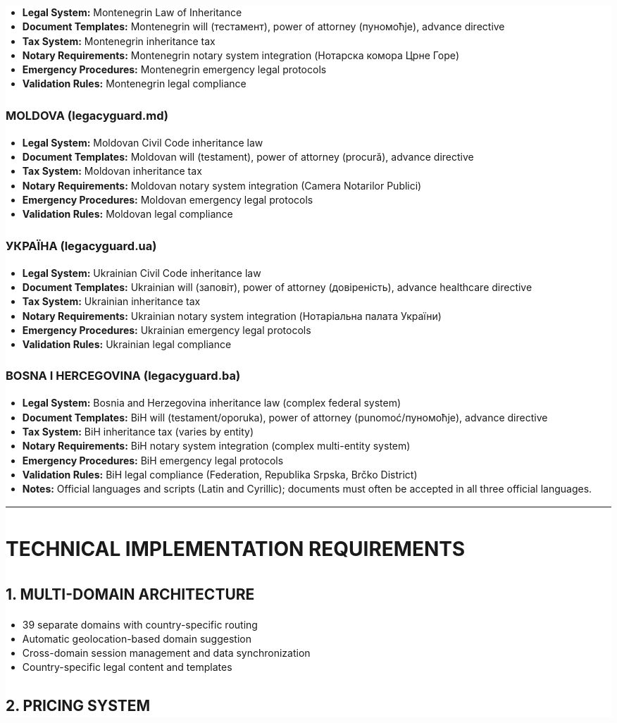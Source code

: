 - **Legal System:** Montenegrin Law of Inheritance
- **Document Templates:** Montenegrin will (тестамент), power of attorney (пуномоћје), advance directive
- **Tax System:** Montenegrin inheritance tax
- **Notary Requirements:** Montenegrin notary system integration (Нотарска комора Црне Горе)
- **Emergency Procedures:** Montenegrin emergency legal protocols
- **Validation Rules:** Montenegrin legal compliance

### MOLDOVA (legacyguard.md)

- **Legal System:** Moldovan Civil Code inheritance law
- **Document Templates:** Moldovan will (testament), power of attorney (procură), advance directive
- **Tax System:** Moldovan inheritance tax
- **Notary Requirements:** Moldovan notary system integration (Camera Notarilor Publici)
- **Emergency Procedures:** Moldovan emergency legal protocols
- **Validation Rules:** Moldovan legal compliance

### УКРАЇНА (legacyguard.ua)

- **Legal System:** Ukrainian Civil Code inheritance law
- **Document Templates:** Ukrainian will (заповіт), power of attorney (довіреність), advance healthcare directive
- **Tax System:** Ukrainian inheritance tax
- **Notary Requirements:** Ukrainian notary system integration (Нотаріальна палата України)
- **Emergency Procedures:** Ukrainian emergency legal protocols
- **Validation Rules:** Ukrainian legal compliance

### BOSNA I HERCEGOVINA (legacyguard.ba)

- **Legal System:** Bosnia and Herzegovina inheritance law (complex federal system)
- **Document Templates:** BiH will (testament/oporuka), power of attorney (punomoć/пуномоћје), advance directive
- **Tax System:** BiH inheritance tax (varies by entity)
- **Notary Requirements:** BiH notary system integration (complex multi-entity system)
- **Emergency Procedures:** BiH emergency legal protocols
- **Validation Rules:** BiH legal compliance (Federation, Republika Srpska, Brčko District)
- **Notes:** Official languages and scripts (Latin and Cyrillic); documents must often be accepted in all three official languages.

---

# TECHNICAL IMPLEMENTATION REQUIREMENTS

## 1. MULTI-DOMAIN ARCHITECTURE

- 39 separate domains with country-specific routing
- Automatic geolocation-based domain suggestion
- Cross-domain session management and data synchronization
- Country-specific legal content and templates

## 2. PRICING SYSTEM
